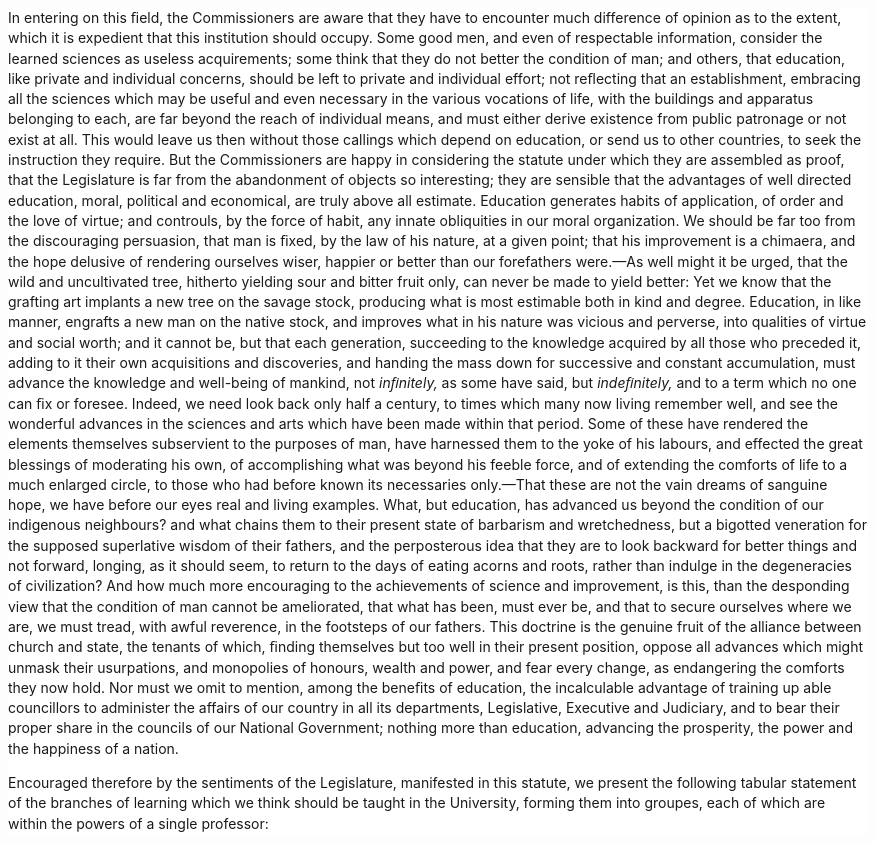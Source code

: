 In entering on this ﬁeld, the Commissioners are aware that they have to encounter much difference of opinion as to the extent, which it is expedient that this institution should occupy. Some good men, and even of respectable information, consider the learned sciences as useless acquirements; some think that they do not better the condition of man; and others, that education, like private and individual concerns, should be left to private and individual effort; not reﬂecting that an es­tablishment, embracing all the sciences which may be useful and even necessary in the various vocations of life, with the buildings and apparatus belonging to each, are far beyond the reach of individual means, and must ei­ther derive existence from public patronage or not exist at all. This would leave us then without those callings which depend on education, or send us to other coun­tries, to seek the instruction they require. But the Com­missioners are happy in considering the statute under which they are assembled as proof, that the Legislature is far from the abandonment of objects so interesting; they are sensible that the advantages of well directed ed­ucation, moral, political and economical, are truly above all estimate. Education generates habits of application, of order and the love of virtue; and controuls, by the force of habit, any innate obliquities in our moral or­ganization. We should be far too from the discouraging persuasion, that man is ﬁxed, by the law of his nature, at a given point; that his improvement is a chimaera, and the hope delusive of rendering ourselves wiser, happier or better than our forefathers were.—As well might it be urged, that the wild and uncultivated tree, hitherto yielding sour and bitter fruit only, can never be made to yield better: Yet we know that the grafting art implants a new tree on the savage stock, producing what is most estimable both in kind and degree. Education, in like manner, engrafts a new man on the native stock, and im­proves what in his nature was vicious and perverse, into qualities of virtue and social worth; and it cannot be, but that each generation, succeeding to the knowledge ac­quired by all those who preceded it, adding to it their own acquisitions and discoveries, and handing the mass down for successive and constant accumulation, must advance the knowledge and well-being of mankind, not _inﬁnitely,_ as some have said, but _indeﬁnitely,_ and to a term which no one can ﬁx or foresee. Indeed, we need look back only half a century, to times which many now living remember well, and see the wonderful advances in the sciences and arts which have been made within that period. Some of these have rendered the elements them­selves subservient to the purposes of man, have har­nessed them to the yoke of his labours, and effected the great blessings of moderating his own, of accomplishing what was beyond his feeble force, and of extending the comforts of life to a much enlarged circle, to those who had before known its necessaries only.—That these are not the vain dreams of sanguine hope, we have before our eyes real and living examples. What, but education, has advanced us beyond the condition of our indigenous neighbours? and what chains them to their present state of barbarism and wretchedness, but a bigotted venera­tion for the supposed superlative wisdom of their fa­thers, and the perposterous idea that they are to look backward for better things and not forward, longing, as it should seem, to return to the days of eating acorns and roots, rather than indulge in the degeneracies of civiliza­tion? And how much more encouraging to the achieve­ments of science and improvement, is this, than the desponding view that the condition of man cannot be ameliorated, that what has been, must ever be, and that to secure ourselves where we are, we must tread, with awful reverence, in the footsteps of our fathers. This doctrine is the genuine fruit of the alliance between church and state, the tenants of which, ﬁnding them­selves but too well in their present position, oppose all advances which might unmask their usurpations, and monopolies of honours, wealth and power, and fear every change, as endangering the comforts they now hold. Nor must we omit to mention, among the beneﬁts of education, the incalculable advantage of training up able councillors to administer the affairs of our country in all its departments, Legislative, Executive and Judi­ciary, and to bear their proper share in the councils of our National Government; nothing more than educa­tion, advancing the prosperity, the power and the happi­ness of a nation.

Encouraged therefore by the sentiments of the Legis­lature, manifested in this statute, we present the follow­ing tabular statement of the branches of learning which we think should be taught in the University, forming them into groupes, each of which are within the powers of a single professor:
